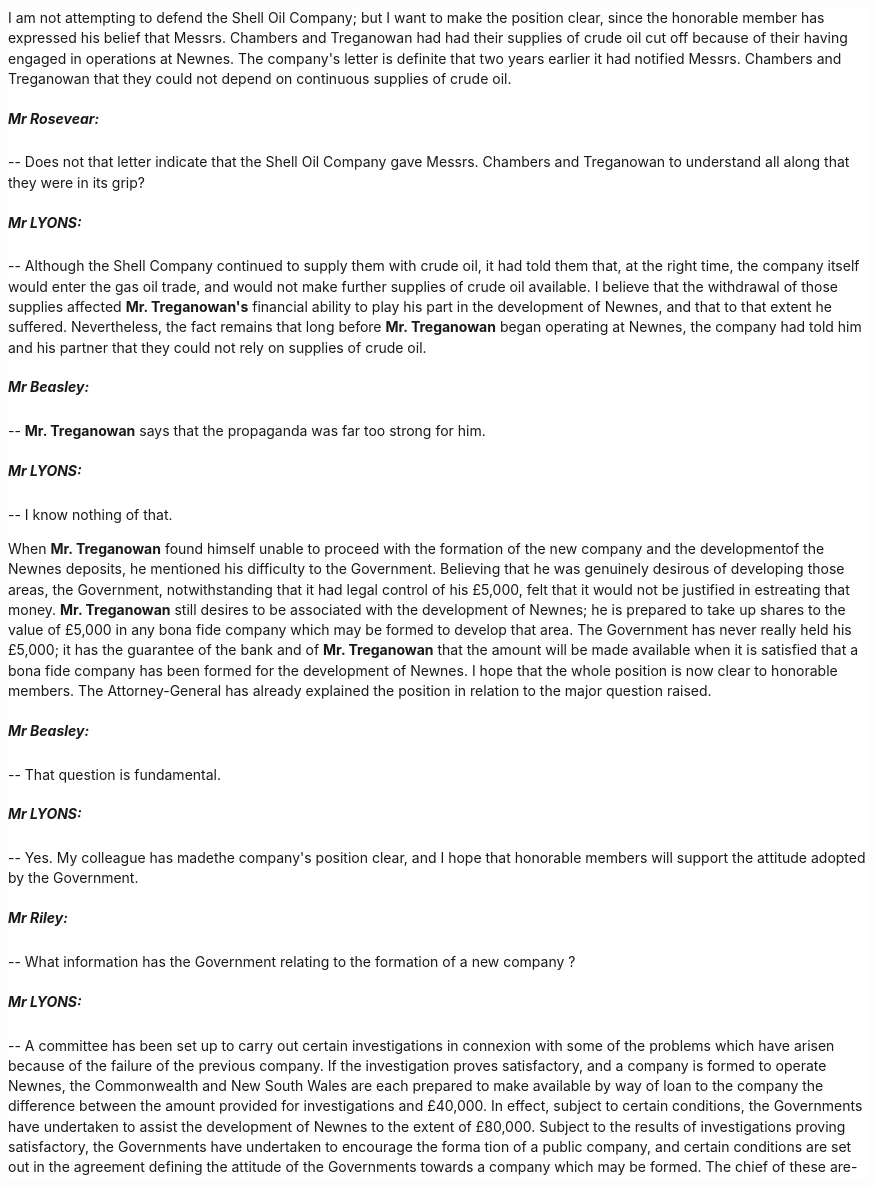 I am not attempting to defend the Shell Oil Company; but I want to make the position clear, since the honorable member has expressed his belief that Messrs. Chambers and Treganowan had had their supplies of crude oil cut off because of their having engaged in operations at Newnes. The company's letter is definite that two years earlier it had notified Messrs. Chambers and Treganowan that they could not depend on continuous supplies of crude oil. 

##### Mr Rosevear:

--  Does not that letter indicate that the Shell Oil Company gave Messrs. Chambers and Treganowan to understand all along that they were in its grip? 

##### Mr LYONS:

-- Although the Shell Company continued to supply them with crude oil, it had told them that, at the right time, the company itself would enter the gas oil trade, and would not make further supplies of crude oil available. I believe that the withdrawal of those supplies affected  **Mr. Treganowan's**  financial ability to play his part in the development of Newnes, and that to that extent he suffered. Nevertheless, the fact remains that long before  **Mr. Treganowan**  began operating at Newnes, the company had told him and his partner that they could not rely on supplies of crude oil. 

##### Mr Beasley:

--  **Mr. Treganowan**  says that the propaganda was far too strong for him. 

##### Mr LYONS:

-- I know nothing of that. 

When  **Mr. Treganowan**  found himself unable to proceed with the formation of the new company and the developmentof the Newnes deposits, he mentioned his difficulty to the Government. Believing that he was genuinely desirous of developing those areas, the Government, notwithstanding that it had legal control of his £5,000, felt that it would not be justified in estreating that money.  **Mr. Treganowan**  still desires to be associated with the development of Newnes; he is prepared to take up shares to the value of £5,000 in any bona fide company which may be formed to develop that area. The Government has never really held  his  £5,000; it has the guarantee of the bank and of  **Mr. Treganowan**  that the amount will be made available when it is satisfied that a bona fide company has been formed for the development of Newnes. I hope that the whole position is now clear to honorable members. The Attorney-General has already explained the position in relation to the major question raised. 

##### Mr Beasley:

--  That question is fundamental. 

##### Mr LYONS:

-- Yes. My colleague has madethe company's position clear, and I hope that honorable members will support the attitude adopted by the Government. 

##### Mr Riley:

--  What information has the Government relating to the formation of a new company ? 

##### Mr LYONS:

-- A committee has been set up to carry out certain investigations in connexion with some of the problems which have arisen because of the failure of the previous company. If the investigation proves satisfactory, and a company is formed to operate Newnes, the Commonwealth and New South Wales are each prepared to make available by way of loan to the company the difference  between the amount provided for investigations and £40,000. In effect, subject to certain conditions, the Governments have undertaken to assist the development of Newnes to the extent of £80,000. Subject to the results of investigations proving satisfactory, the Governments have undertaken to encourage the forma tion of a public company, and certain conditions are set out in the agreement defining the attitude of the Governments towards a company which may be formed. The chief of these are- 
